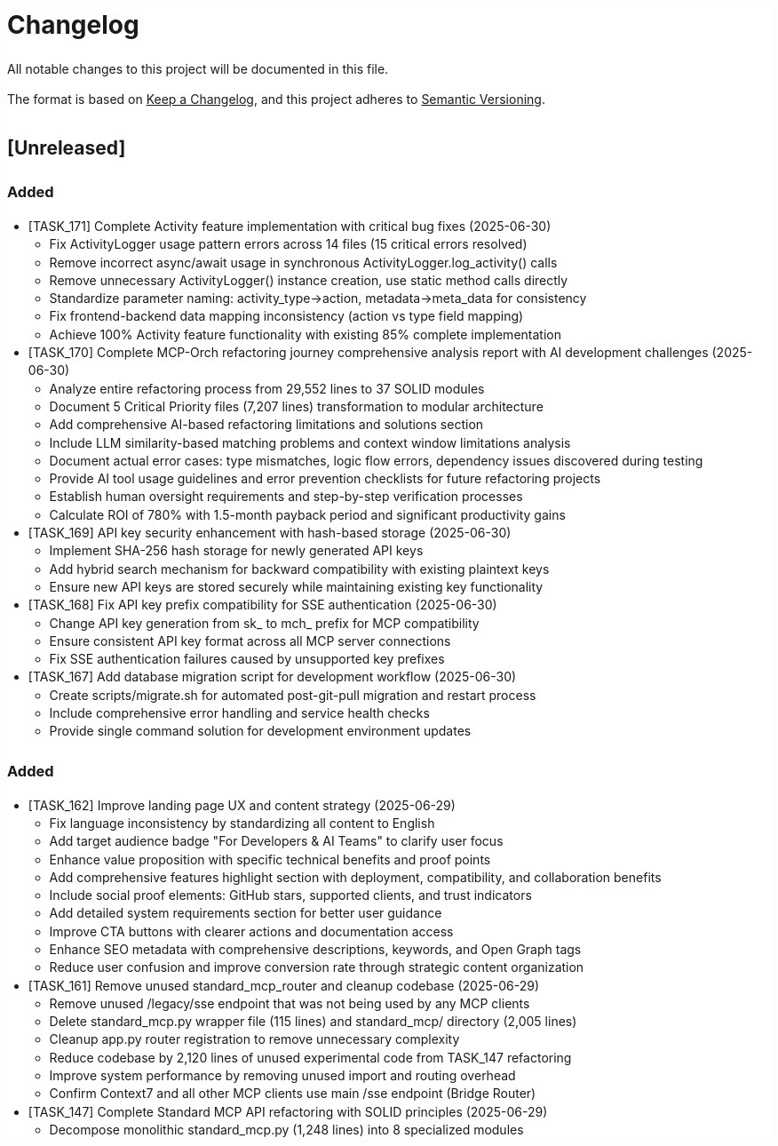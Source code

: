# Changelog

All notable changes to this project will be documented in this file.

The format is based on [Keep a Changelog](https://keepachangelog.com/en/1.0.0/),
and this project adheres to [Semantic Versioning](https://semver.org/spec/v2.0.0.html).

## [Unreleased]

### Added
- [TASK_171] Complete Activity feature implementation with critical bug fixes (2025-06-30)
  - Fix ActivityLogger usage pattern errors across 14 files (15 critical errors resolved)
  - Remove incorrect async/await usage in synchronous ActivityLogger.log_activity() calls
  - Remove unnecessary ActivityLogger() instance creation, use static method calls directly
  - Standardize parameter naming: activity_type→action, metadata→meta_data for consistency
  - Fix frontend-backend data mapping inconsistency (action vs type field mapping)
  - Achieve 100% Activity feature functionality with existing 85% complete implementation
- [TASK_170] Complete MCP-Orch refactoring journey comprehensive analysis report with AI development challenges (2025-06-30)
  - Analyze entire refactoring process from 29,552 lines to 37 SOLID modules
  - Document 5 Critical Priority files (7,207 lines) transformation to modular architecture
  - Add comprehensive AI-based refactoring limitations and solutions section
  - Include LLM similarity-based matching problems and context window limitations analysis
  - Document actual error cases: type mismatches, logic flow errors, dependency issues discovered during testing
  - Provide AI tool usage guidelines and error prevention checklists for future refactoring projects
  - Establish human oversight requirements and step-by-step verification processes
  - Calculate ROI of 780% with 1.5-month payback period and significant productivity gains
- [TASK_169] API key security enhancement with hash-based storage (2025-06-30)
  - Implement SHA-256 hash storage for newly generated API keys
  - Add hybrid search mechanism for backward compatibility with existing plaintext keys
  - Ensure new API keys are stored securely while maintaining existing key functionality
- [TASK_168] Fix API key prefix compatibility for SSE authentication (2025-06-30)
  - Change API key generation from sk_ to mch_ prefix for MCP compatibility
  - Ensure consistent API key format across all MCP server connections
  - Fix SSE authentication failures caused by unsupported key prefixes
- [TASK_167] Add database migration script for development workflow (2025-06-30)
  - Create scripts/migrate.sh for automated post-git-pull migration and restart process
  - Include comprehensive error handling and service health checks
  - Provide single command solution for development environment updates

### Added
- [TASK_162] Improve landing page UX and content strategy (2025-06-29)
  - Fix language inconsistency by standardizing all content to English
  - Add target audience badge "For Developers & AI Teams" to clarify user focus
  - Enhance value proposition with specific technical benefits and proof points
  - Add comprehensive features highlight section with deployment, compatibility, and collaboration benefits
  - Include social proof elements: GitHub stars, supported clients, and trust indicators
  - Add detailed system requirements section for better user guidance
  - Improve CTA buttons with clearer actions and documentation access
  - Enhance SEO metadata with comprehensive descriptions, keywords, and Open Graph tags
  - Reduce user confusion and improve conversion rate through strategic content organization
- [TASK_161] Remove unused standard_mcp_router and cleanup codebase (2025-06-29)
  - Remove unused /legacy/sse endpoint that was not being used by any MCP clients
  - Delete standard_mcp.py wrapper file (115 lines) and standard_mcp/ directory (2,005 lines)
  - Cleanup app.py router registration to remove unnecessary complexity
  - Reduce codebase by 2,120 lines of unused experimental code from TASK_147 refactoring
  - Improve system performance by removing unused import and routing overhead
  - Confirm Context7 and all other MCP clients use main /sse endpoint (Bridge Router)
- [TASK_147] Complete Standard MCP API refactoring with SOLID principles (2025-06-29)
  - Decompose monolithic standard_mcp.py (1,248 lines) into 8 specialized modules